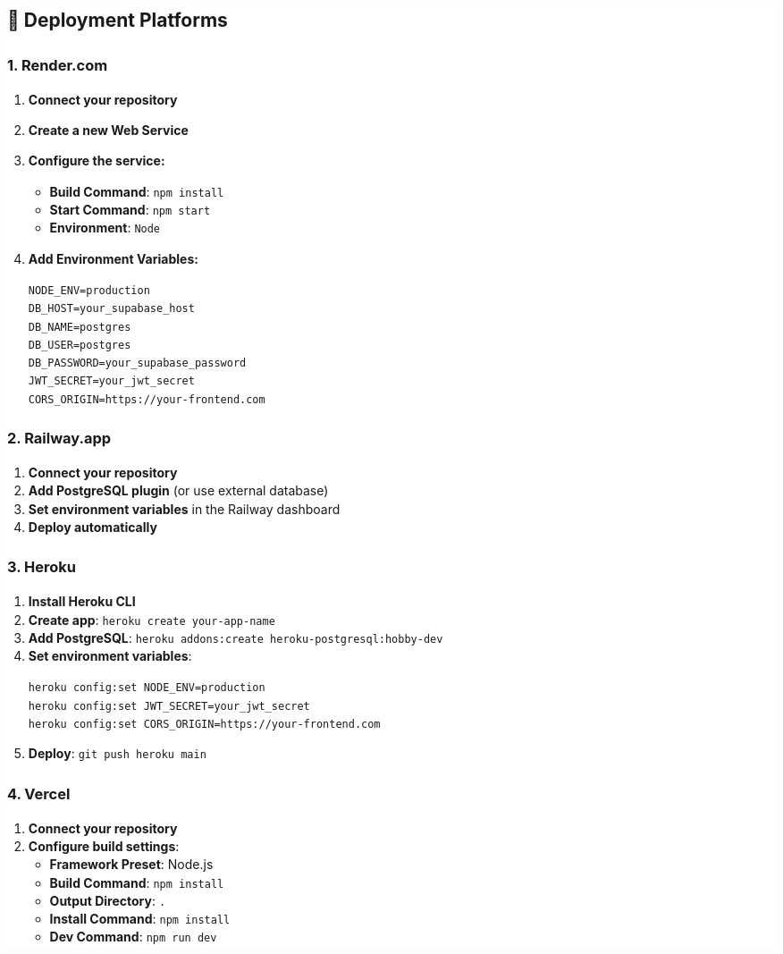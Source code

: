 ## 🚀 Deployment Platforms

### 1. Render.com

1. **Connect your repository**
2. **Create a new Web Service**
3. **Configure the service:**
   - **Build Command**: `npm install`
   - **Start Command**: `npm start`
   - **Environment**: `Node`

4. **Add Environment Variables:**
   ```
   NODE_ENV=production
   DB_HOST=your_supabase_host
   DB_NAME=postgres
   DB_USER=postgres
   DB_PASSWORD=your_supabase_password
   JWT_SECRET=your_jwt_secret
   CORS_ORIGIN=https://your-frontend.com
   ```

### 2. Railway.app

1. **Connect your repository**
2. **Add PostgreSQL plugin** (or use external database)
3. **Set environment variables** in the Railway dashboard
4. **Deploy automatically**

### 3. Heroku

1. **Install Heroku CLI**
2. **Create app**: `heroku create your-app-name`
3. **Add PostgreSQL**: `heroku addons:create heroku-postgresql:hobby-dev`
4. **Set environment variables**:
   ```bash
   heroku config:set NODE_ENV=production
   heroku config:set JWT_SECRET=your_jwt_secret
   heroku config:set CORS_ORIGIN=https://your-frontend.com
   ```
5. **Deploy**: `git push heroku main`

### 4. Vercel

1. **Connect your repository**
2. **Configure build settings**:
   - **Framework Preset**: Node.js
   - **Build Command**: `npm install`
   - **Output Directory**: `.`
   - **Install Command**: `npm install`
   - **Dev Command**: `npm run dev`

